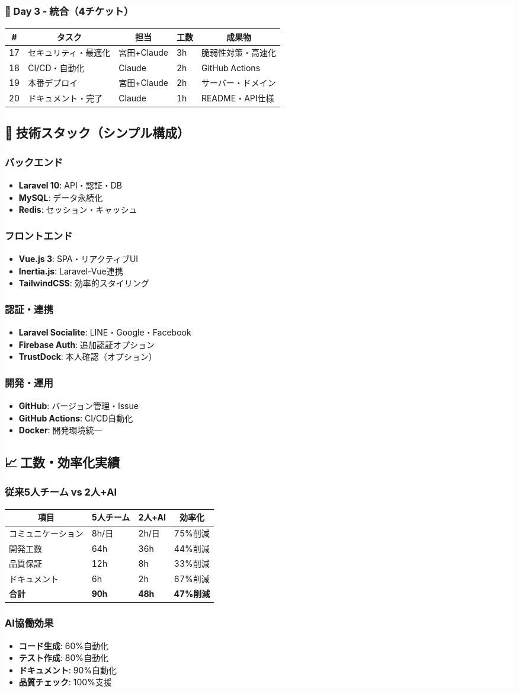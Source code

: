 ### 🔵 Day 3 - 統合（4チケット）
| # | タスク | 担当 | 工数 | 成果物 |
|---|--------|------|------|--------|
| 17 | セキュリティ・最適化 | 宮田+Claude | 3h | 脆弱性対策・高速化 |
| 18 | CI/CD・自動化 | Claude | 2h | GitHub Actions |
| 19 | 本番デプロイ | 宮田+Claude | 2h | サーバー・ドメイン |
| 20 | ドキュメント・完了 | Claude | 1h | README・API仕様 |

## 🚀 技術スタック（シンプル構成）

### バックエンド
- **Laravel 10**: API・認証・DB
- **MySQL**: データ永続化
- **Redis**: セッション・キャッシュ

### フロントエンド
- **Vue.js 3**: SPA・リアクティブUI
- **Inertia.js**: Laravel-Vue連携
- **TailwindCSS**: 効率的スタイリング

### 認証・連携
- **Laravel Socialite**: LINE・Google・Facebook
- **Firebase Auth**: 追加認証オプション
- **TrustDock**: 本人確認（オプション）

### 開発・運用
- **GitHub**: バージョン管理・Issue
- **GitHub Actions**: CI/CD自動化
- **Docker**: 開発環境統一

## 📈 工数・効率化実績

### 従来5人チーム vs 2人+AI
| 項目 | 5人チーム | 2人+AI | 効率化 |
|------|-----------|--------|--------|
| コミュニケーション | 8h/日 | 2h/日 | 75%削減 |
| 開発工数 | 64h | 36h | 44%削減 |
| 品質保証 | 12h | 8h | 33%削減 |
| ドキュメント | 6h | 2h | 67%削減 |
| **合計** | **90h** | **48h** | **47%削減** |

### AI協働効果
- **コード生成**: 60%自動化
- **テスト作成**: 80%自動化
- **ドキュメント**: 90%自動化
- **品質チェック**: 100%支援
